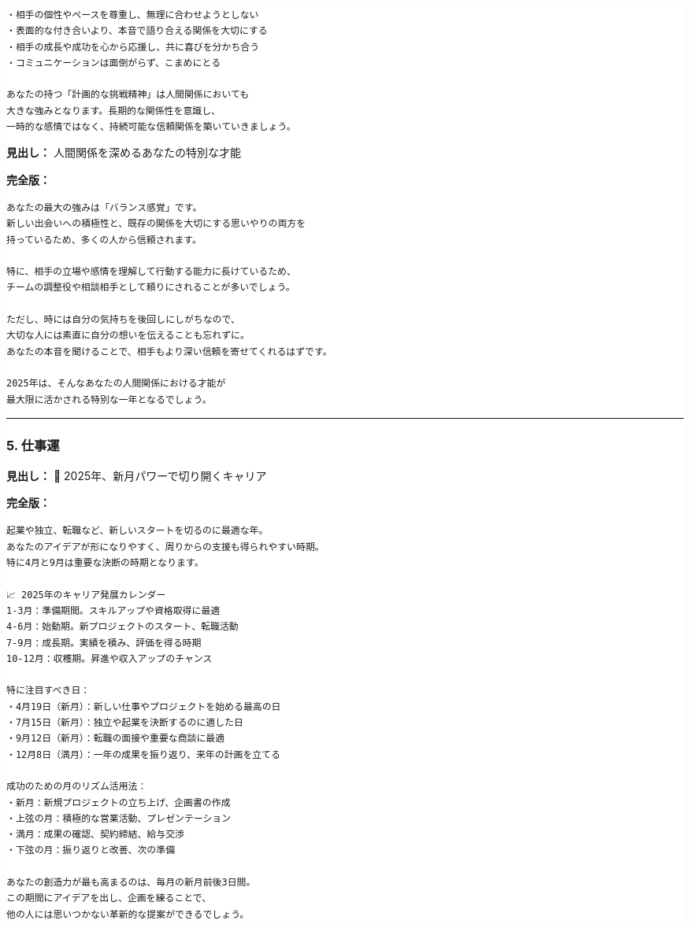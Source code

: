 ```
・相手の個性やペースを尊重し、無理に合わせようとしない
・表面的な付き合いより、本音で語り合える関係を大切にする
・相手の成長や成功を心から応援し、共に喜びを分かち合う
・コミュニケーションは面倒がらず、こまめにとる

あなたの持つ「計画的な挑戦精神」は人間関係においても
大きな強みとなります。長期的な関係性を意識し、
一時的な感情ではなく、持続可能な信頼関係を築いていきましょう。
```

**見出し：** 人間関係を深めるあなたの特別な才能

**完全版：**
```
あなたの最大の強みは「バランス感覚」です。
新しい出会いへの積極性と、既存の関係を大切にする思いやりの両方を
持っているため、多くの人から信頼されます。

特に、相手の立場や感情を理解して行動する能力に長けているため、
チームの調整役や相談相手として頼りにされることが多いでしょう。

ただし、時には自分の気持ちを後回しにしがちなので、
大切な人には素直に自分の想いを伝えることも忘れずに。
あなたの本音を聞けることで、相手もより深い信頼を寄せてくれるはずです。

2025年は、そんなあなたの人間関係における才能が
最大限に活かされる特別な一年となるでしょう。
```

---

### 5. 仕事運

**見出し：** 💼 2025年、新月パワーで切り開くキャリア

**完全版：**
```
起業や独立、転職など、新しいスタートを切るのに最適な年。
あなたのアイデアが形になりやすく、周りからの支援も得られやすい時期。
特に4月と9月は重要な決断の時期となります。

📈 2025年のキャリア発展カレンダー
1-3月：準備期間。スキルアップや資格取得に最適
4-6月：始動期。新プロジェクトのスタート、転職活動
7-9月：成長期。実績を積み、評価を得る時期
10-12月：収穫期。昇進や収入アップのチャンス

特に注目すべき日：
・4月19日（新月）：新しい仕事やプロジェクトを始める最高の日
・7月15日（新月）：独立や起業を決断するのに適した日
・9月12日（新月）：転職の面接や重要な商談に最適
・12月8日（満月）：一年の成果を振り返り、来年の計画を立てる

成功のための月のリズム活用法：
・新月：新規プロジェクトの立ち上げ、企画書の作成
・上弦の月：積極的な営業活動、プレゼンテーション
・満月：成果の確認、契約締結、給与交渉
・下弦の月：振り返りと改善、次の準備

あなたの創造力が最も高まるのは、毎月の新月前後3日間。
この期間にアイデアを出し、企画を練ることで、
他の人には思いつかない革新的な提案ができるでしょう。
```
